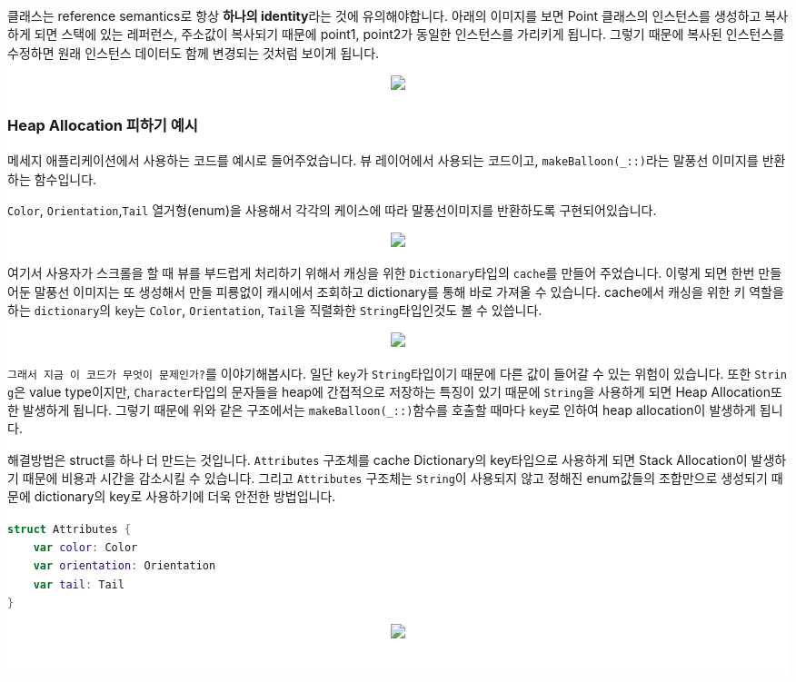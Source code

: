 클래스는 reference semantics로 항상 **하나의 identity**라는 것에 유의해야합니다. 아래의 이미지를 보면 Point 클래스의 인스턴스를 생성하고 복사하게 되면 스택에 있는 레퍼런스, 주소값이 복사되기 때문에 point1, point2가 동일한 인스턴스를 가리키게 됩니다. 그렇기 때문에 복사된 인스턴스를 수정하면 원래 인스턴스 데이터도 함께 변경되는 것처럼 보이게 됩니다.

<p align="center">
<img width="90%" src="https://user-images.githubusercontent.com/76734067/215087553-e989c654-c807-4de2-ab3c-8656a027ea66.png">
</p>



### Heap Allocation 피하기 예시
메세지 애플리케이션에서 사용하는 코드를 예시로 들어주었습니다. 뷰 레이어에서 사용되는 코드이고, `makeBalloon(_::)`라는 말풍선 이미지를 반환하는 함수입니다.

`Color`, `Orientation`,`Tail` 열거형(enum)을 사용해서 각각의 케이스에 따라 말풍선이미지를 반환하도록 구현되어있습니다. 

<p align="center">
<img width="90%" src="https://user-images.githubusercontent.com/76734067/215092847-612aacd8-b991-4ffa-83a4-f26c1702769f.png">
</p>

여기서 사용자가 스크롤을 할 때 뷰를 부드럽게 처리하기 위해서 캐싱을 위한 `Dictionary`타입의 `cache`를 만들어 주었습니다. 이렇게 되면 한번 만들어둔 말풍선 이미지는 또 생성해서 만들 피룡없이
캐시에서 조회하고 dictionary를 통해 바로 가져올 수 있습니다. cache에서 캐싱을 위한 키 역할을 하는 `dictionary`의 `key`는 `Color`, `Orientation`, `Tail`을 직렬화한 `String`타입인것도 볼 수 있씁니다.

<p align="center">
<img width="90%" src="https://user-images.githubusercontent.com/76734067/215093271-c14911aa-fe12-4429-a4f4-484d8d84ea24.pn">
</p>

`그래서 지금 이 코드가 무엇이 문제인가?`를 이야기해봅시다. 일단 `key`가 `String`타입이기 때문에 다른 값이 들어갈 수 있는 위험이 있습니다.
또한 `String`은 value type이지만, `Character`타입의 문자들을 heap에 간접적으로 저장하는 특징이 있기 때문에 `String`을 사용하게 되면 Heap Allocation또한 발생하게 됩니다.
그렇기 때문에 위와 같은 구조에서는 `makeBalloon(_::)`함수를 호출할 때마다 `key`로 인하여 heap allocation이 발생하게 됩니다.

해결방법은 struct를 하나 더 만드는 것입니다. `Attributes` 구조체를 cache Dictionary의 key타입으로 사용하게 되면 Stack Allocation이 발생하기 때문에 비용과 시간을 감소시킬 수 있습니다.
그리고 `Attributes` 구조체는 `String`이 사용되지 않고 정해진 enum값들의 조합만으로 생성되기 때문에 dictionary의 key로 사용하기에 더욱 안전한 방법입니다.

```swift
struct Attributes {
    var color: Color
    var orientation: Orientation
    var tail: Tail
}
```

<p align="center">
<img width="90%" src="https://user-images.githubusercontent.com/76734067/215094471-f95e264f-dffc-4508-8be3-90433f8045b3.png">
</p>

<p align="center">
<img width="90%" src="">
</p>
